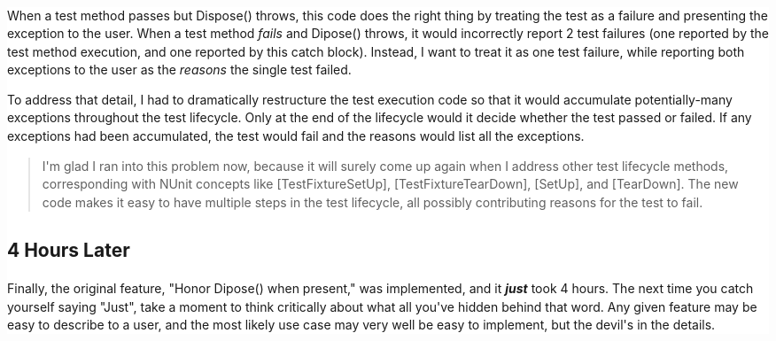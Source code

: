 When a test method passes but Dispose() throws, this code does the right thing by treating the test as a failure and presenting the exception to the user.  When a test method *fails* and Dipose() throws, it would incorrectly report 2 test failures (one reported by the test method execution, and one reported by this catch block).  Instead, I want to treat it as one test failure, while reporting both exceptions to the user as the *reasons* the single test failed.

To address that detail, I had to dramatically restructure the test execution code so that it would accumulate potentially-many exceptions throughout the test lifecycle.  Only at the end of the lifecycle would it decide whether the test passed or failed.  If any exceptions had been accumulated, the test would fail and the reasons would list all the exceptions.

> I'm glad I ran into this problem now, because it will surely come up again when I address other test lifecycle methods, corresponding with NUnit concepts like [TestFixtureSetUp], [TestFixtureTearDown], [SetUp], and [TearDown]. The new code makes it easy to have multiple steps in the test lifecycle, all possibly contributing reasons for the test to fail.

## 4 Hours Later

Finally, the original feature, "Honor Dipose() when present," was implemented, and it ***just*** took 4 hours.  The next time you catch yourself saying "Just", take a moment to think critically about what all you've hidden behind that word.  Any given feature may be easy to describe to a user, and the most likely use case may very well be easy to implement, but the devil's in the details.
